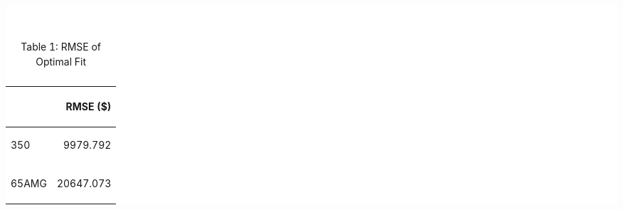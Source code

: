 <p>

 

</p>

<table class="table" style="margin-left: auto; margin-right: auto;">

<caption>

Table 1: RMSE of Optimal Fit

</caption>

<thead>

<tr>

<th style="text-align:left;">

</th>

<th style="text-align:right;">

RMSE ($)

</th>

</tr>

</thead>

<tbody>

<tr>

<td style="text-align:left;">

350

</td>

<td style="text-align:right;">

9979.792

</td>

</tr>

<tr>

<td style="text-align:left;">

65AMG

</td>

<td style="text-align:right;">

20647.073

</td>

</tr>

